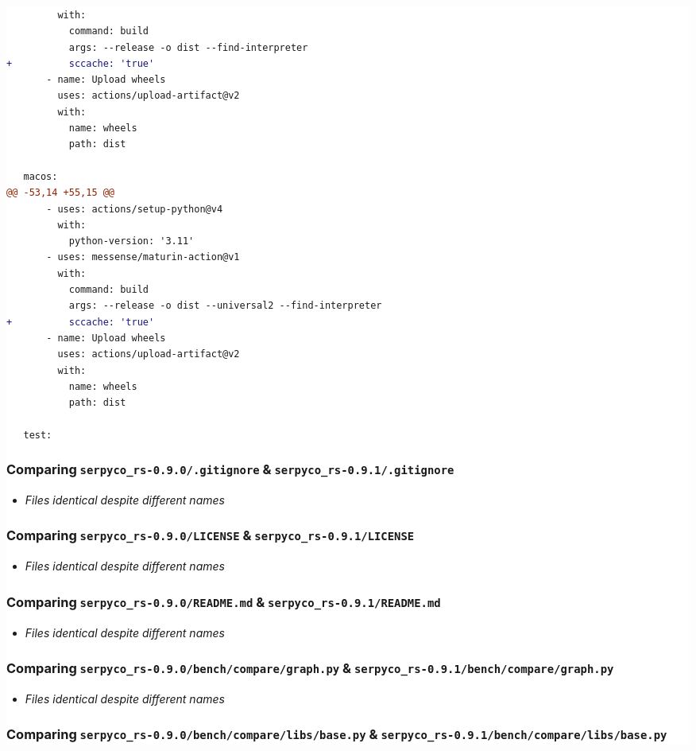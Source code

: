 ```diff
         with:
           command: build
           args: --release -o dist --find-interpreter
+          sccache: 'true'
       - name: Upload wheels
         uses: actions/upload-artifact@v2
         with:
           name: wheels
           path: dist
 
   macos:
@@ -53,14 +55,15 @@
       - uses: actions/setup-python@v4
         with:
           python-version: '3.11'
       - uses: messense/maturin-action@v1
         with:
           command: build
           args: --release -o dist --universal2 --find-interpreter
+          sccache: 'true'
       - name: Upload wheels
         uses: actions/upload-artifact@v2
         with:
           name: wheels
           path: dist
 
   test:
```

### Comparing `serpyco_rs-0.9.0/.gitignore` & `serpyco_rs-0.9.1/.gitignore`

 * *Files identical despite different names*

### Comparing `serpyco_rs-0.9.0/LICENSE` & `serpyco_rs-0.9.1/LICENSE`

 * *Files identical despite different names*

### Comparing `serpyco_rs-0.9.0/README.md` & `serpyco_rs-0.9.1/README.md`

 * *Files identical despite different names*

### Comparing `serpyco_rs-0.9.0/bench/compare/graph.py` & `serpyco_rs-0.9.1/bench/compare/graph.py`

 * *Files identical despite different names*

### Comparing `serpyco_rs-0.9.0/bench/compare/libs/base.py` & `serpyco_rs-0.9.1/bench/compare/libs/base.py`

